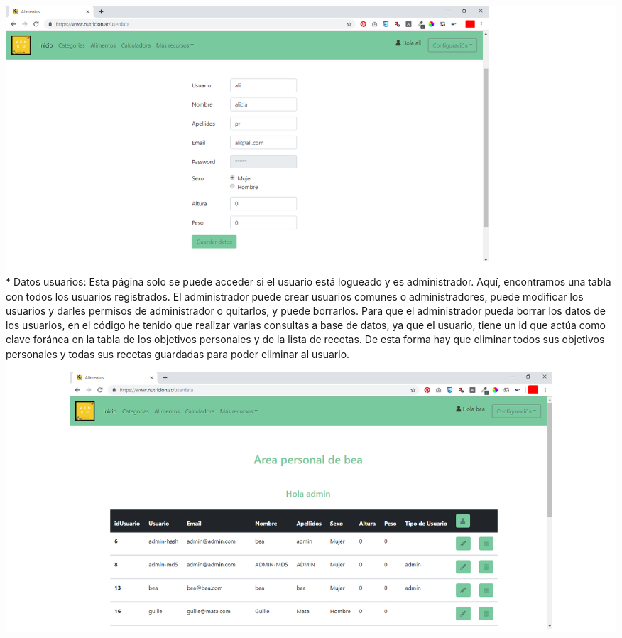 <img src="imagenes/Screenshot_23.png" width="680px">
</p>
*	Datos usuarios:
Esta página solo se puede acceder si el usuario está logueado y es administrador.
Aquí, encontramos una tabla con todos los usuarios registrados. El administrador puede crear usuarios comunes o administradores, puede modificar los usuarios  y darles permisos de administrador  o quitarlos, y puede borrarlos.
Para que el administrador pueda borrar los datos de los usuarios, en el código he tenido que realizar varias consultas a base de datos, ya que el usuario, tiene un id que actúa como clave foránea en la tabla de los objetivos personales y de la lista de recetas. De esta forma hay que eliminar todos sus objetivos personales y todas sus recetas guardadas para poder eliminar al usuario.

<p align="center">
<img src="imagenes/Screenshot_15.png" width="680px">